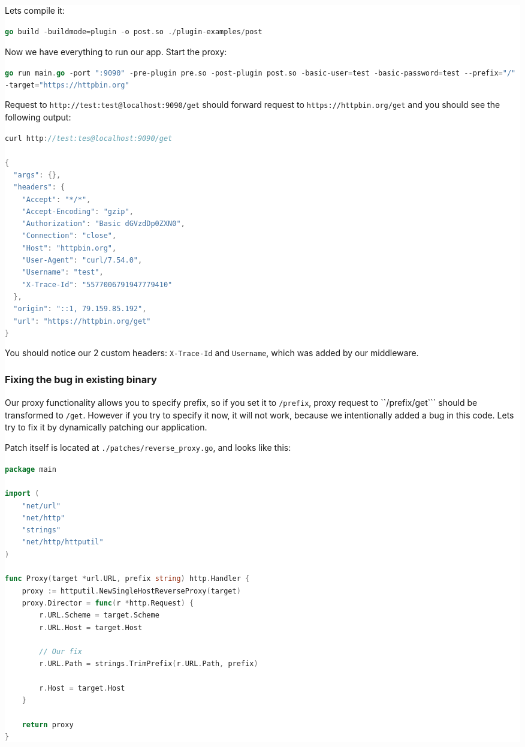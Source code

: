 Lets compile it:
```go
go build -buildmode=plugin -o post.so ./plugin-examples/post
```

Now we have everything to run our app. Start the proxy:
```go
go run main.go -port ":9090" -pre-plugin pre.so -post-plugin post.so -basic-user=test -basic-password=test --prefix="/" -target="https://httpbin.org"
```

Request to `http://test:test@localhost:9090/get` should forward request to `https://httpbin.org/get` and you should see the following output:
```go
curl http://test:tes@localhost:9090/get

{
  "args": {}, 
  "headers": {
    "Accept": "*/*", 
    "Accept-Encoding": "gzip", 
    "Authorization": "Basic dGVzdDp0ZXN0", 
    "Connection": "close", 
    "Host": "httpbin.org", 
    "User-Agent": "curl/7.54.0", 
    "Username": "test", 
    "X-Trace-Id": "5577006791947779410"
  }, 
  "origin": "::1, 79.159.85.192", 
  "url": "https://httpbin.org/get"
}
```
You should notice our 2 custom headers: `X-Trace-Id` and `Username`, which was added by our middleware. 

### Fixing the bug in existing binary
Our proxy functionality allows you to specify prefix, so if you set it to `/prefix`, proxy request to ``/prefix/get``` should be transformed to `/get`. However if you try to specify it now, it will not work, because we intentionally added a bug in this code. Lets try to fix it by dynamically patching our application.

Patch itself is located at `./patches/reverse_proxy.go`, and looks like this:
```go
package main

import (
    "net/url"
    "net/http"
    "strings"
    "net/http/httputil"
)

func Proxy(target *url.URL, prefix string) http.Handler {
	proxy := httputil.NewSingleHostReverseProxy(target)
	proxy.Director = func(r *http.Request) {
		r.URL.Scheme = target.Scheme
		r.URL.Host = target.Host

        // Our fix
        r.URL.Path = strings.TrimPrefix(r.URL.Path, prefix)

		r.Host = target.Host
	}

	return proxy
}
```